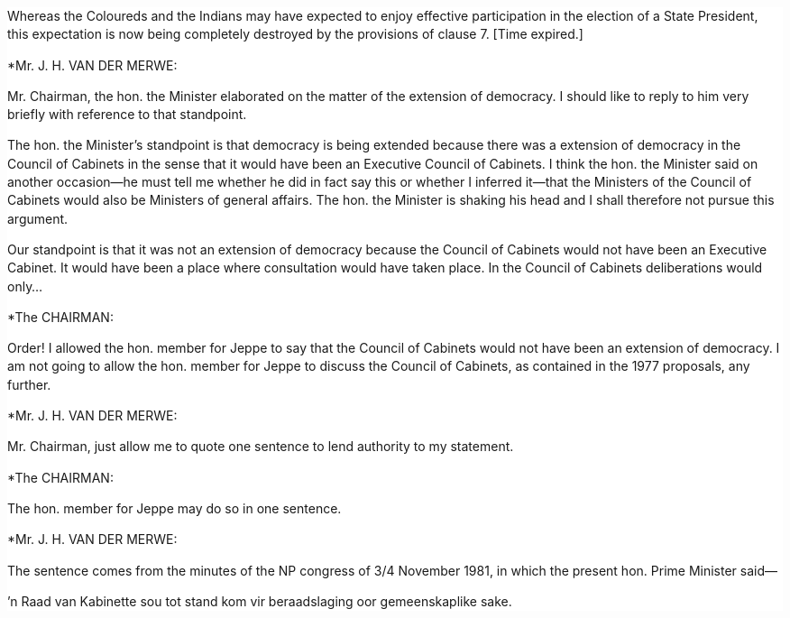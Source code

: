<p>Whereas the Coloureds and the Indians may have expected to enjoy effective participation in the election of a State President, this expectation is now being completely destroyed by the provisions of clause 7. [Time expired.]</p>

</speech>

<speech by="#van_der_merwe">

<from>*Mr. <person refersTo="hansard_za">J. H. VAN DER MERWE</person>:</from>

<p>Mr. Chairman, the hon. the Minister elaborated on the matter of the extension of democracy. I should like to reply to him very briefly with reference to that standpoint.</p>

<p>The hon. the Minister&#x2019;s standpoint is that democracy is being extended because there was a extension of democracy in the Council of Cabinets in the sense that it would have been an Executive Council of Cabinets. I think the hon. the Minister said on another occasion&#x2014;he must tell me whether he did in fact say this or whether I inferred it&#x2014;that the Ministers of the Council of Cabinets would also be Ministers of general affairs. The hon. the Minister is shaking his head and I shall therefore not pursue this argument.</p>

<p>Our standpoint is that it was not an extension of democracy because the Council of Cabinets would not have been an Executive Cabinet. It would have been a place where consultation would have taken place. In the Council of Cabinets deliberations would only&#x2026;</p>

</speech>

<speech by="#chairman">

<from>*The <person refersTo="hansard_za">CHAIRMAN</person>:</from>

<p>Order! I allowed the hon. member for Jeppe to say that the Council of Cabinets would not have been an extension of democracy. I am not going to allow the hon. member for Jeppe to discuss the Council of Cabinets, as contained in the 1977 proposals, any further.</p>

</speech>

<speech by="#van_der_merwe">

<from>*Mr. <person refersTo="hansard_za">J. H. VAN DER MERWE</person>:</from>

<p>Mr. Chairman, just allow me to quote one sentence to lend authority to my statement.</p>

</speech>

<speech by="#chairman">

<from>*The <person refersTo="hansard_za">CHAIRMAN</person>:</from>

<p>The hon. member for Jeppe may do so in one sentence.</p>

</speech>

<speech by="#van_der_merwe">

<from>*Mr. <person refersTo="hansard_za">J. H. VAN DER MERWE</person>:</from>

<p>The sentence comes from the minutes of the NP congress of 3/4 November 1981, in which the present hon. Prime Minister said&#x2014;</p>

<block name="quote">&#x2019;n Raad van Kabinette sou tot stand kom vir beraadslaging oor gemeenskaplike sake.</block>
